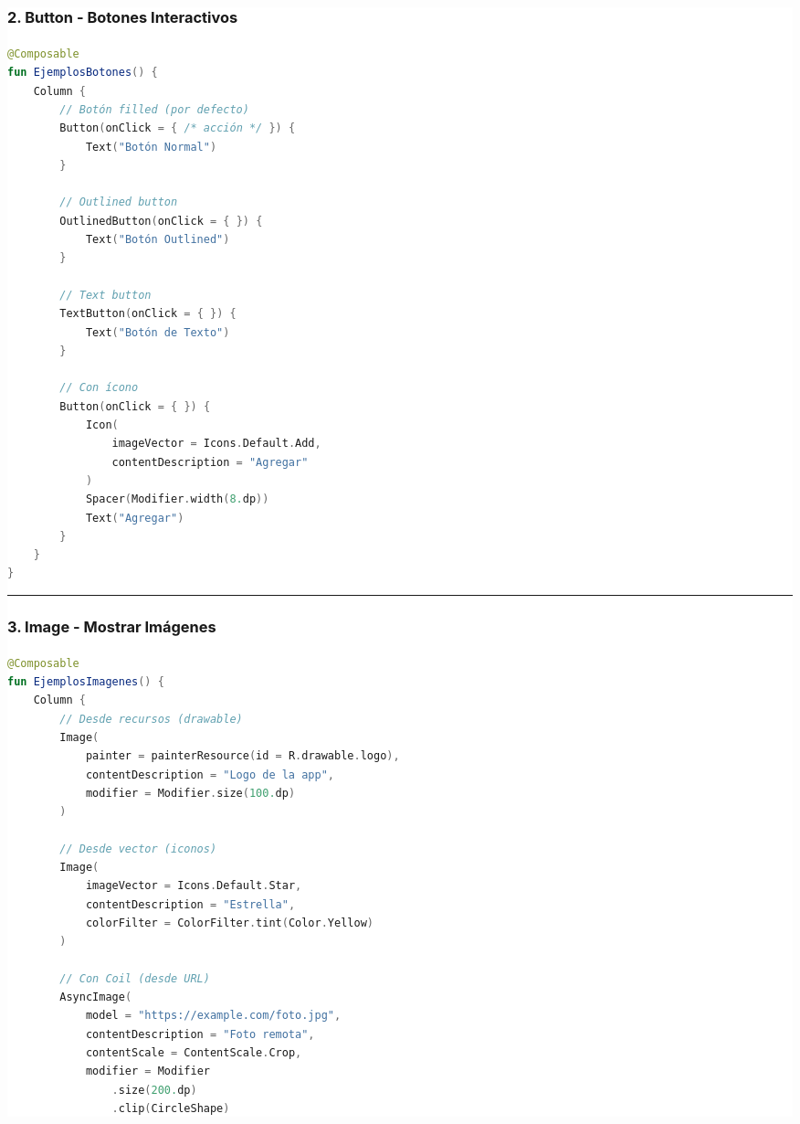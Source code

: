 
### **2. Button - Botones Interactivos**

```kotlin
@Composable
fun EjemplosBotones() {
    Column {
        // Botón filled (por defecto)
        Button(onClick = { /* acción */ }) {
            Text("Botón Normal")
        }
        
        // Outlined button
        OutlinedButton(onClick = { }) {
            Text("Botón Outlined")
        }
        
        // Text button
        TextButton(onClick = { }) {
            Text("Botón de Texto")
        }
        
        // Con ícono
        Button(onClick = { }) {
            Icon(
                imageVector = Icons.Default.Add,
                contentDescription = "Agregar"
            )
            Spacer(Modifier.width(8.dp))
            Text("Agregar")
        }
    }
}
```

---

### **3. Image - Mostrar Imágenes**

```kotlin
@Composable
fun EjemplosImagenes() {
    Column {
        // Desde recursos (drawable)
        Image(
            painter = painterResource(id = R.drawable.logo),
            contentDescription = "Logo de la app",
            modifier = Modifier.size(100.dp)
        )
        
        // Desde vector (iconos)
        Image(
            imageVector = Icons.Default.Star,
            contentDescription = "Estrella",
            colorFilter = ColorFilter.tint(Color.Yellow)
        )
        
        // Con Coil (desde URL)
        AsyncImage(
            model = "https://example.com/foto.jpg",
            contentDescription = "Foto remota",
            contentScale = ContentScale.Crop,
            modifier = Modifier
                .size(200.dp)
                .clip(CircleShape)
```